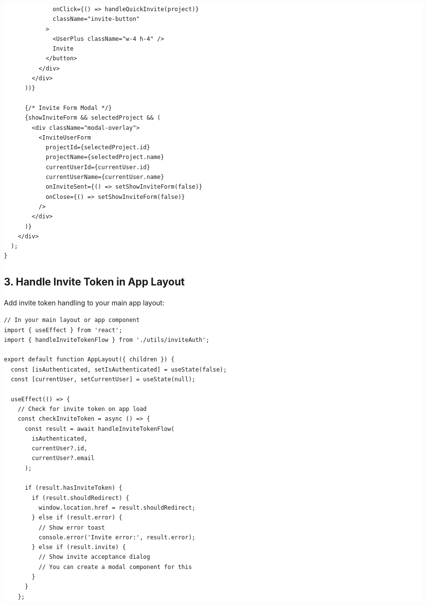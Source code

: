 ```tsx
              onClick={() => handleQuickInvite(project)}
              className="invite-button"
            >
              <UserPlus className="w-4 h-4" />
              Invite
            </button>
          </div>
        </div>
      ))}

      {/* Invite Form Modal */}
      {showInviteForm && selectedProject && (
        <div className="modal-overlay">
          <InviteUserForm
            projectId={selectedProject.id}
            projectName={selectedProject.name}
            currentUserId={currentUser.id}
            currentUserName={currentUser.name}
            onInviteSent={() => setShowInviteForm(false)}
            onClose={() => setShowInviteForm(false)}
          />
        </div>
      )}
    </div>
  );
}
```

## 3. Handle Invite Token in App Layout

Add invite token handling to your main app layout:

```tsx
// In your main layout or app component
import { useEffect } from 'react';
import { handleInviteTokenFlow } from './utils/inviteAuth';

export default function AppLayout({ children }) {
  const [isAuthenticated, setIsAuthenticated] = useState(false);
  const [currentUser, setCurrentUser] = useState(null);

  useEffect(() => {
    // Check for invite token on app load
    const checkInviteToken = async () => {
      const result = await handleInviteTokenFlow(
        isAuthenticated,
        currentUser?.id,
        currentUser?.email
      );

      if (result.hasInviteToken) {
        if (result.shouldRedirect) {
          window.location.href = result.shouldRedirect;
        } else if (result.error) {
          // Show error toast
          console.error('Invite error:', result.error);
        } else if (result.invite) {
          // Show invite acceptance dialog
          // You can create a modal component for this
        }
      }
    };

```